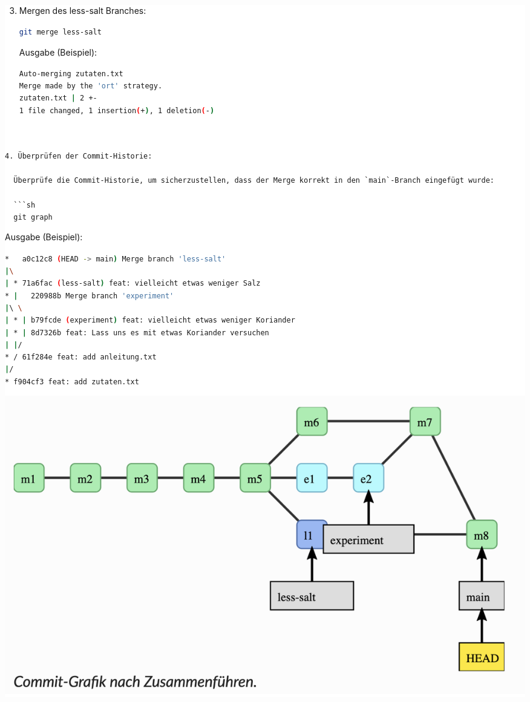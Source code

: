 3. Mergen des less-salt Branches:

   ```bash
   git merge less-salt
   ```

   Ausgabe (Beispiel):

   ```bash
   Auto-merging zutaten.txt
   Merge made by the 'ort' strategy.
   zutaten.txt | 2 +-
   1 file changed, 1 insertion(+), 1 deletion(-)
 ```


4. Überprüfen der Commit-Historie:

   Überprüfe die Commit-Historie, um sicherzustellen, dass der Merge korrekt in den `main`-Branch eingefügt wurde:

   ```sh
   git graph
   ```

   Ausgabe (Beispiel):

   ```bash
   *   a0c12c8 (HEAD -> main) Merge branch 'less-salt'
   |\
   | * 71a6fac (less-salt) feat: vielleicht etwas weniger Salz
   * |   220988b Merge branch 'experiment'
   |\ \
   | * | b79fcde (experiment) feat: vielleicht etwas weniger Koriander
   | * | 8d7326b feat: Lass uns es mit etwas Koriander versuchen
   | |/
   * / 61f284e feat: add anleitung.txt
   |/
   * f904cf3 feat: add zutaten.txt
   ```


<img  class="pictures" src="./Bilder/merge_less_salt.png">
